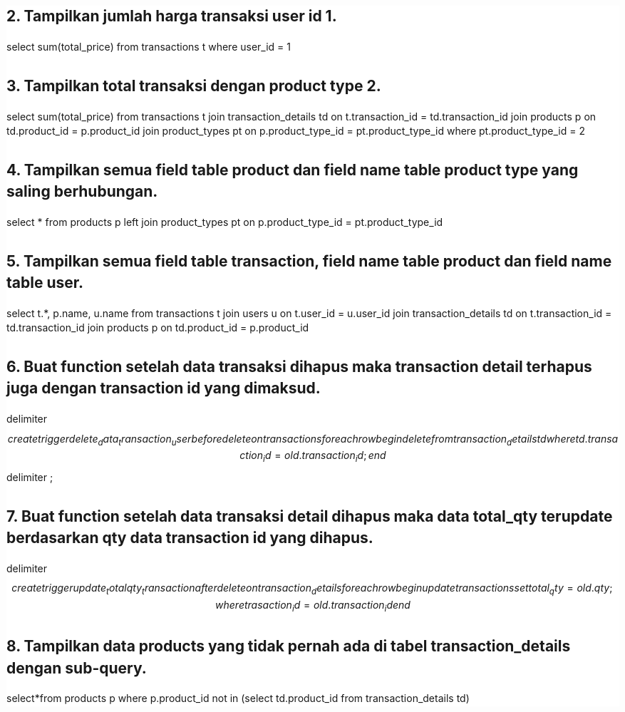 ## 2. Tampilkan jumlah harga transaksi user id 1.

select sum(total_price) from transactions t where user_id = 1

## 3. Tampilkan total transaksi dengan product type 2.

select sum(total_price) from transactions t join transaction_details td on t.transaction_id = td.transaction_id join products p on td.product_id = p.product_id join product_types pt on p.product_type_id = pt.product_type_id where pt.product_type_id = 2

## 4. Tampilkan semua field table product dan field name table product type yang saling berhubungan.

select \* from products p left join product_types pt on p.product_type_id = pt.product_type_id

## 5. Tampilkan semua field table transaction, field name table product dan field name table user.

select t.\*, p.name, u.name from transactions t join users u on t.user_id = u.user_id join transaction_details td on t.transaction_id = td.transaction_id join products p on td.product_id = p.product_id

## 6. Buat function setelah data transaksi dihapus maka transaction detail terhapus juga dengan transaction id yang dimaksud.

delimiter $$
create trigger delete_data_transaction_user
	before delete 
	on transactions
	for each row 
begin 
	delete from transaction_details td 
	where td.transaction_id = old.transaction_id;
end$$
delimiter ;

## 7. Buat function setelah data transaksi detail dihapus maka data total_qty terupdate berdasarkan qty data transaction id yang dihapus.

delimiter $$
create trigger update_totalqty_transaction
	after delete
	on transaction_details
	for each row
begin
	update transactions
	set total_qty = old.qty;
	where trasaction_id = old.transaction_id
end$$

## 8. Tampilkan data products yang tidak pernah ada di tabel transaction_details dengan sub-query.

select\*from products p where p.product_id not in (select td.product_id from transaction_details td)

